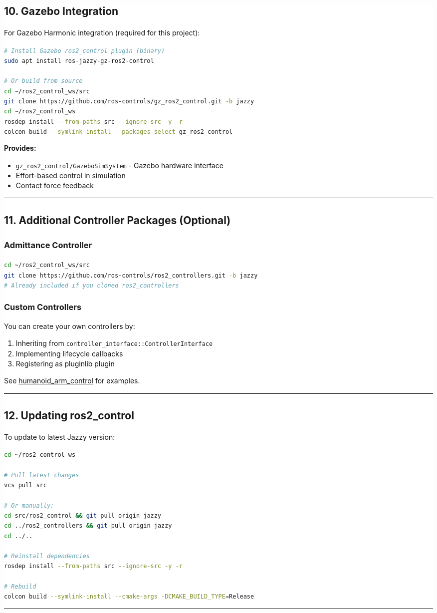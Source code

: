 
## 10. Gazebo Integration

For Gazebo Harmonic integration (required for this project):

```bash
# Install Gazebo ros2_control plugin (binary)
sudo apt install ros-jazzy-gz-ros2-control

# Or build from source
cd ~/ros2_control_ws/src
git clone https://github.com/ros-controls/gz_ros2_control.git -b jazzy
cd ~/ros2_control_ws
rosdep install --from-paths src --ignore-src -y -r
colcon build --symlink-install --packages-select gz_ros2_control
```

**Provides:**
- `gz_ros2_control/GazeboSimSystem` - Gazebo hardware interface
- Effort-based control in simulation
- Contact force feedback

---

## 11. Additional Controller Packages (Optional)

### Admittance Controller
```bash
cd ~/ros2_control_ws/src
git clone https://github.com/ros-controls/ros2_controllers.git -b jazzy
# Already included if you cloned ros2_controllers
```

### Custom Controllers
You can create your own controllers by:
1. Inheriting from `controller_interface::ControllerInterface`
2. Implementing lifecycle callbacks
3. Registering as pluginlib plugin

See [humanoid_arm_control](humanoid_arm_control/) for examples.

---

## 12. Updating ros2_control

To update to latest Jazzy version:

```bash
cd ~/ros2_control_ws

# Pull latest changes
vcs pull src

# Or manually:
cd src/ros2_control && git pull origin jazzy
cd ../ros2_controllers && git pull origin jazzy
cd ../..

# Reinstall dependencies
rosdep install --from-paths src --ignore-src -y -r

# Rebuild
colcon build --symlink-install --cmake-args -DCMAKE_BUILD_TYPE=Release
```

---